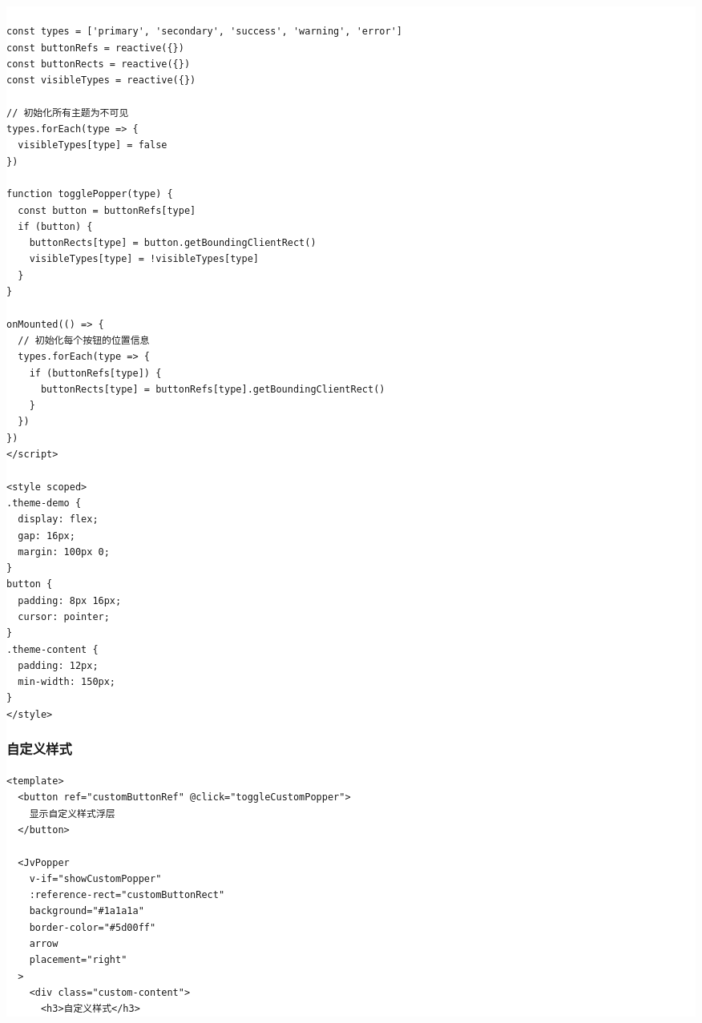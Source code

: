 ```vue

const types = ['primary', 'secondary', 'success', 'warning', 'error']
const buttonRefs = reactive({})
const buttonRects = reactive({})
const visibleTypes = reactive({})

// 初始化所有主题为不可见
types.forEach(type => {
  visibleTypes[type] = false
})

function togglePopper(type) {
  const button = buttonRefs[type]
  if (button) {
    buttonRects[type] = button.getBoundingClientRect()
    visibleTypes[type] = !visibleTypes[type]
  }
}

onMounted(() => {
  // 初始化每个按钮的位置信息
  types.forEach(type => {
    if (buttonRefs[type]) {
      buttonRects[type] = buttonRefs[type].getBoundingClientRect()
    }
  })
})
</script>

<style scoped>
.theme-demo {
  display: flex;
  gap: 16px;
  margin: 100px 0;
}
button {
  padding: 8px 16px;
  cursor: pointer;
}
.theme-content {
  padding: 12px;
  min-width: 150px;
}
</style>
```

### 自定义样式
```vue
<template>
  <button ref="customButtonRef" @click="toggleCustomPopper">
    显示自定义样式浮层
  </button>
  
  <JvPopper 
    v-if="showCustomPopper"
    :reference-rect="customButtonRect" 
    background="#1a1a1a"
    border-color="#5d00ff"
    arrow
    placement="right"
  >
    <div class="custom-content">
      <h3>自定义样式</h3>
```
